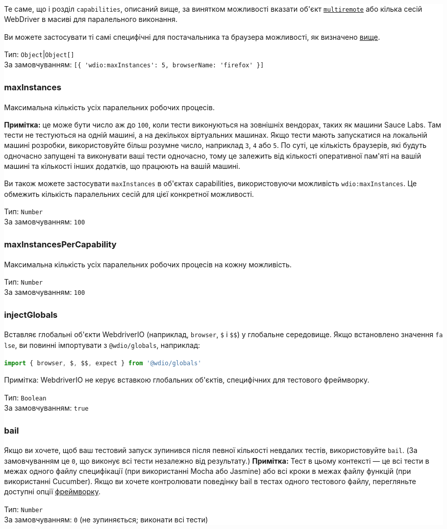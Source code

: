 Те саме, що і розділ `capabilities`, описаний вище, за винятком можливості вказати об'єкт [`multiremote`](/docs/multiremote) або кілька сесій WebDriver в масиві для паралельного виконання.

Ви можете застосувати ті самі специфічні для постачальника та браузера можливості, як визначено [вище](/docs/configuration#capabilities).

Тип: `Object`|`Object[]`<br />
За замовчуванням: `[{ 'wdio:maxInstances': 5, browserName: 'firefox' }]`

### maxInstances

Максимальна кількість усіх паралельних робочих процесів.

__Примітка:__ це може бути число аж до `100`, коли тести виконуються на зовнішніх вендорах, таких як машини Sauce Labs. Там тести не тестуються на одній машині, а на декількох віртуальних машинах. Якщо тести мають запускатися на локальній машині розробки, використовуйте більш розумне число, наприклад `3`, `4` або `5`. По суті, це кількість браузерів, які будуть одночасно запущені та виконувати ваші тести одночасно, тому це залежить від кількості оперативної пам'яті на вашій машині та кількості інших додатків, що працюють на вашій машині.

Ви також можете застосувати `maxInstances` в об'єктах capabilities, використовуючи можливість `wdio:maxInstances`. Це обмежить кількість паралельних сесій для цієї конкретної можливості.

Тип: `Number`<br />
За замовчуванням: `100`

### maxInstancesPerCapability

Максимальна кількість усіх паралельних робочих процесів на кожну можливість.

Тип: `Number`<br />
За замовчуванням: `100`

### injectGlobals

Вставляє глобальні об'єкти WebdriverIO (наприклад, `browser`, `$` і `$$`) у глобальне середовище.
Якщо встановлено значення `false`, ви повинні імпортувати з `@wdio/globals`, наприклад:

```ts
import { browser, $, $$, expect } from '@wdio/globals'
```

Примітка: WebdriverIO не керує вставкою глобальних об'єктів, специфічних для тестового фреймворку.

Тип: `Boolean`<br />
За замовчуванням: `true`

### bail

Якщо ви хочете, щоб ваш тестовий запуск зупинився після певної кількості невдалих тестів, використовуйте `bail`.
(За замовчуванням це `0`, що виконує всі тести незалежно від результату.) **Примітка:** Тест в цьому контексті — це всі тести в межах одного файлу специфікації (при використанні Mocha або Jasmine) або всі кроки в межах файлу функцій (при використанні Cucumber). Якщо ви хочете контролювати поведінку bail в тестах одного тестового файлу, перегляньте доступні опції [фреймворку](frameworks).

Тип: `Number`<br />
За замовчуванням: `0` (не зупиняється; виконати всі тести)
